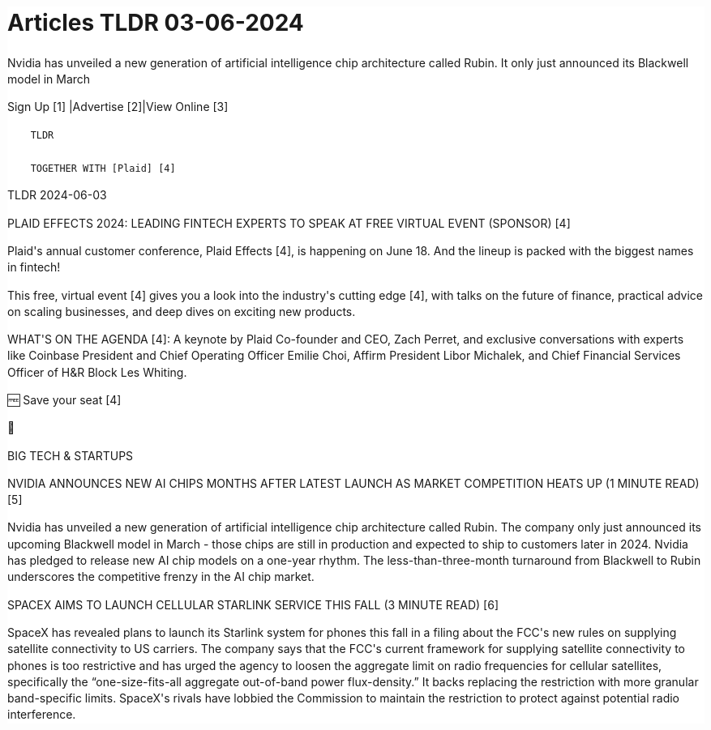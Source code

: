 # Articles TLDR 03-06-2024

Nvidia has unveiled a new generation of artificial intelligence chip
architecture called Rubin. It only just announced its Blackwell model
in March  

 Sign Up [1] |Advertise [2]|View Online [3] 

		TLDR 

		TOGETHER WITH [Plaid] [4]

TLDR 2024-06-03

 PLAID EFFECTS 2024: LEADING FINTECH EXPERTS TO SPEAK AT FREE VIRTUAL
EVENT (SPONSOR) [4] 

 Plaid's annual customer conference, Plaid Effects [4], is happening
on June 18. And the lineup is packed with the biggest names in
fintech!

This free, virtual event [4] gives you a look into the industry's
cutting edge [4], with talks on the future of finance, practical
advice on scaling businesses, and deep dives on exciting new products.

WHAT'S ON THE AGENDA [4]: A keynote by Plaid Co-founder and CEO, Zach
Perret, and exclusive conversations with experts like Coinbase
President and Chief Operating Officer Emilie Choi, Affirm President
Libor Michalek, and Chief Financial Services Officer of H&R Block Les
Whiting.

🆓 Save your seat [4]

📱 

BIG TECH & STARTUPS

 NVIDIA ANNOUNCES NEW AI CHIPS MONTHS AFTER LATEST LAUNCH AS MARKET
COMPETITION HEATS UP (1 MINUTE READ) [5] 

 Nvidia has unveiled a new generation of artificial intelligence chip
architecture called Rubin. The company only just announced its
upcoming Blackwell model in March - those chips are still in
production and expected to ship to customers later in 2024. Nvidia has
pledged to release new AI chip models on a one-year rhythm. The
less-than-three-month turnaround from Blackwell to Rubin underscores
the competitive frenzy in the AI chip market. 

 SPACEX AIMS TO LAUNCH CELLULAR STARLINK SERVICE THIS FALL (3 MINUTE
READ) [6] 

 SpaceX has revealed plans to launch its Starlink system for phones
this fall in a filing about the FCC's new rules on supplying satellite
connectivity to US carriers. The company says that the FCC's current
framework for supplying satellite connectivity to phones is too
restrictive and has urged the agency to loosen the aggregate limit on
radio frequencies for cellular satellites, specifically the
“one-size-fits-all aggregate out-of-band power flux-density.” It
backs replacing the restriction with more granular band-specific
limits. SpaceX's rivals have lobbied the Commission to maintain the
restriction to protect against potential radio interference. 
